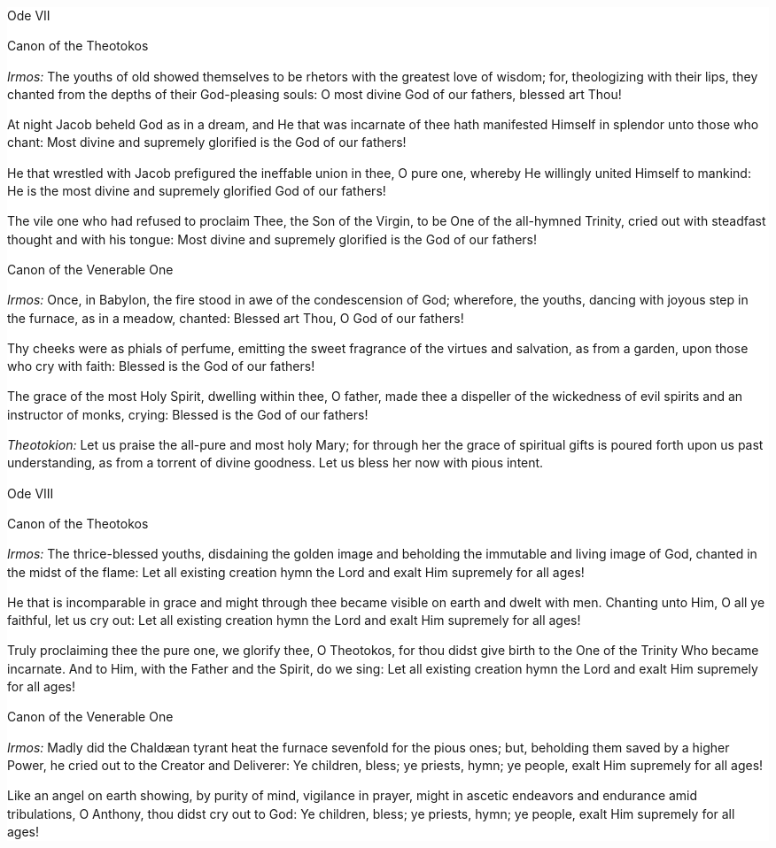Ode VII

Canon of the Theotokos

*Irmos:* The youths of old showed themselves to be rhetors with the greatest love of wisdom; for, theologizing with their lips, they chanted from the depths of their God-pleasing souls: O most divine God of our fathers, blessed art Thou!

At night Jacob beheld God as in a dream, and He that was incarnate of thee hath manifested Himself in splendor unto those who chant: Most divine and supremely glorified is the God of our fathers!

He that wrestled with Jacob prefigured the ineffable union in thee, O pure one, whereby He willingly united Himself to mankind: He is the most divine and supremely glorified God of our fathers!

The vile one who had refused to proclaim Thee, the Son of the Virgin, to be One of the all-hymned Trinity, cried out with steadfast thought and with his tongue: Most divine and supremely glorified is the God of our fathers!

Canon of the Venerable One

*Irmos:* Once, in Babylon, the fire stood in awe of the condescension of God; wherefore, the youths, dancing with joyous step in the furnace, as in a meadow, chanted: Blessed art Thou, O God of our fathers!

Thy cheeks were as phials of perfume, emitting the sweet fragrance of the virtues and salvation, as from a garden, upon those who cry with faith: Blessed is the God of our fathers!

The grace of the most Holy Spirit, dwelling within thee, O father, made thee a dispeller of the wickedness of evil spirits and an instructor of monks, crying: Blessed is the God of our fathers!

*Theotokion:* Let us praise the all-pure and most holy Mary; for through her the grace of spiritual gifts is poured forth upon us past understanding, as from a torrent of divine goodness. Let us bless her now with pious intent.

Ode VIII

Canon of the Theotokos

*Irmos:* The thrice-blessed youths, disdaining the golden image and beholding the immutable and living image of God, chanted in the midst of the flame: Let all existing creation hymn the Lord and exalt Him supremely for all ages!

He that is incomparable in grace and might through thee became visible on earth and dwelt with men. Chanting unto Him, O all ye faithful, let us cry out: Let all existing creation hymn the Lord and exalt Him supremely for all ages!

Truly proclaiming thee the pure one, we glorify thee, O Theotokos, for thou didst give birth to the One of the Trinity Who became incarnate. And to Him, with the Father and the Spirit, do we sing: Let all existing creation hymn the Lord and exalt Him supremely for all ages!

Canon of the Venerable One

*Irmos:* Madly did the Chaldæan tyrant heat the furnace sevenfold for the pious ones; but, beholding them saved by a higher Power, he cried out to the Creator and Deliverer: Ye children, bless; ye priests, hymn; ye people, exalt Him supremely for all ages!

Like an angel on earth showing, by purity of mind, vigilance in prayer, might in ascetic endeavors and endurance amid tribulations, O Anthony, thou didst cry out to God: Ye children, bless; ye priests, hymn; ye people, exalt Him supremely for all ages!
